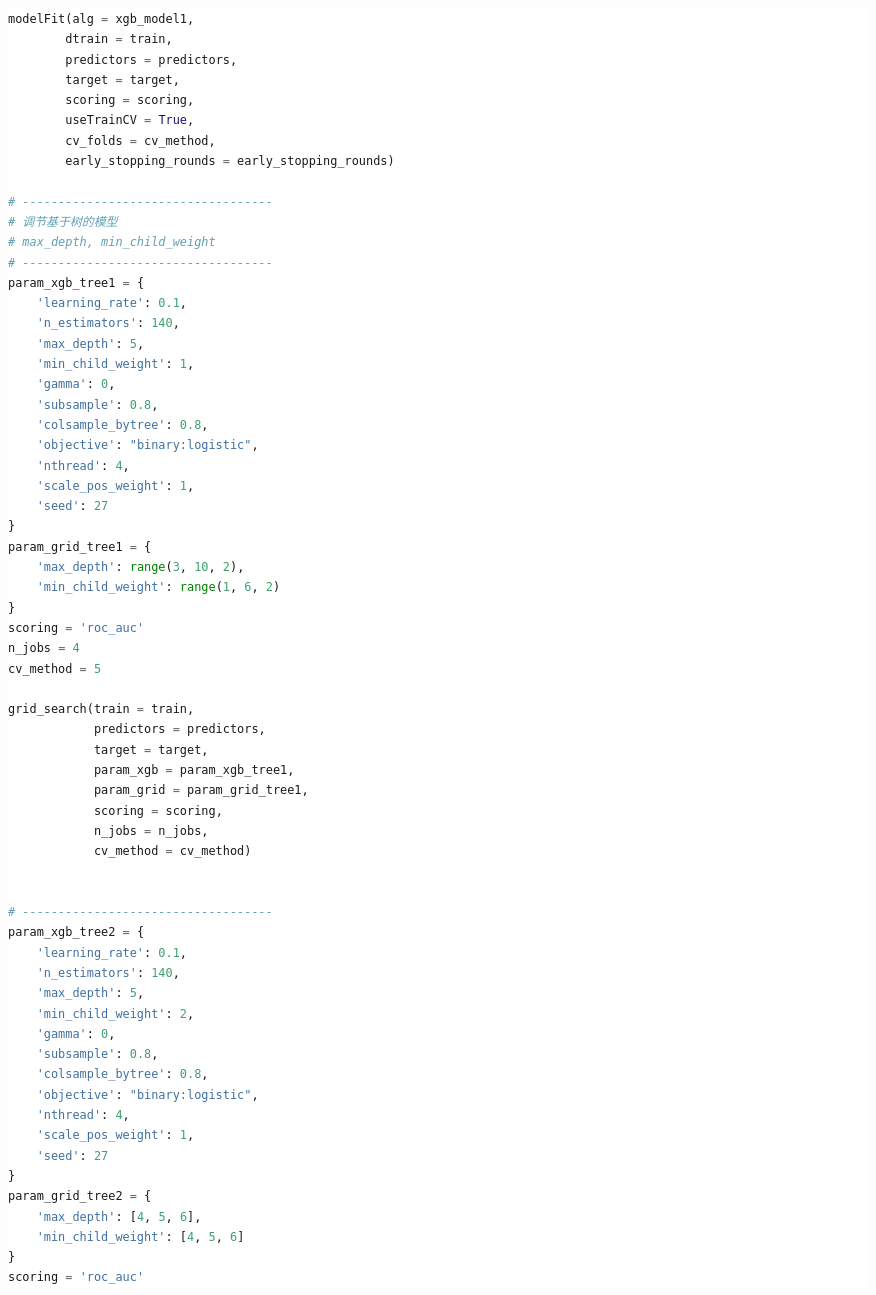 ```python
modelFit(alg = xgb_model1,
        dtrain = train,
        predictors = predictors,
        target = target,
        scoring = scoring,
        useTrainCV = True,
        cv_folds = cv_method,
        early_stopping_rounds = early_stopping_rounds)

# -----------------------------------
# 调节基于树的模型
# max_depth, min_child_weight
# -----------------------------------
param_xgb_tree1 = {
    'learning_rate': 0.1,
    'n_estimators': 140,
    'max_depth': 5,
    'min_child_weight': 1,
    'gamma': 0,
    'subsample': 0.8,
    'colsample_bytree': 0.8,
    'objective': "binary:logistic",
    'nthread': 4,
    'scale_pos_weight': 1,
    'seed': 27
}
param_grid_tree1 = {
    'max_depth': range(3, 10, 2),
    'min_child_weight': range(1, 6, 2)
}
scoring = 'roc_auc'
n_jobs = 4
cv_method = 5

grid_search(train = train,
            predictors = predictors,
            target = target,
            param_xgb = param_xgb_tree1,
            param_grid = param_grid_tree1,
            scoring = scoring,
            n_jobs = n_jobs,
            cv_method = cv_method)


# -----------------------------------
param_xgb_tree2 = {
    'learning_rate': 0.1,
    'n_estimators': 140,
    'max_depth': 5,
    'min_child_weight': 2,
    'gamma': 0,
    'subsample': 0.8,
    'colsample_bytree': 0.8,
    'objective': "binary:logistic",
    'nthread': 4,
    'scale_pos_weight': 1,
    'seed': 27
}
param_grid_tree2 = {
    'max_depth': [4, 5, 6],
    'min_child_weight': [4, 5, 6]
}
scoring = 'roc_auc'
```